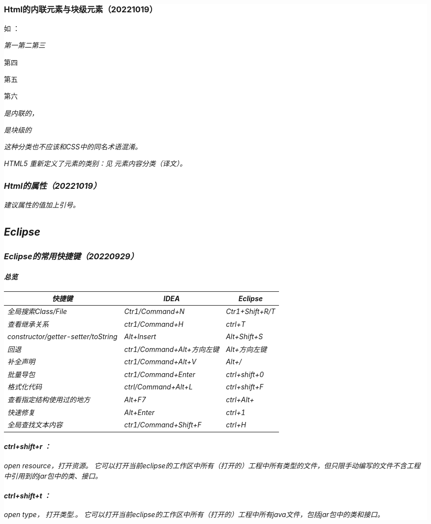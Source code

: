 ### Html的内联元素与块级元素（20221019）

如 ：

<em>第一</em><em>第二</em><em>第三</em>

<p>第四</p><p>第五</p><p>第六</p>

<em>是内联的，<p>是块级的

这种分类也不应该和CSS中的同名术语混淆。

HTML5 重新定义了元素的类别：见 元素内容分类（译文）。

### Html的属性（20221019）

建议属性的值加上引号。

## Eclipse

### Eclipse的常用快捷键（20220929）

#### 总览

| 快捷键                    | IDEA               | Eclipse      |
| ---------------------------------- | ------------------------- | -------------- |
| 全局搜索Class/File            | Ctr1/Command+N        | Ctr1+Shift+R/T |
| 查看继承关系                | ctr1/Command+H        | ctrl+T      |
| constructor/getter-setter/toString | Alt+Insert           | Alt+Shift+S   |
| 回退                     | ctr1/Command+Alt+方向左键 | Alt+方向左键  |
| 补全声明                  | ctr1/Command+Alt+V      | Alt+/       |
| 批量导包                  | ctr1/Command+Enter      | ctrl+shift+0  |
| 格式化代码                 | ctrl/Command+Alt+L      | ctrl+shift+F  |
| 查看指定结构使用过的地方        | Alt+F7              | ctrl+Alt+    |
| 快速修复                  | Alt+Enter            | ctrl+1      |
| 全局查找文本内容             | ctr1/Command+Shift+F    | ctrl+H      |
#### ctrl+shift+r ： 

open resource，打开资源。
它可以打开当前eclipse的工作区中所有（打开的）工程中所有类型的文件，但只限手动编写的文件不含工程中引用到的jar包中的类、接口。

#### ctrl+shift+t ：

open type， 打开类型.。
它可以打开当前eclipse的工作区中所有（打开的）工程中所有java文件，包括jar包中的类和接口。

